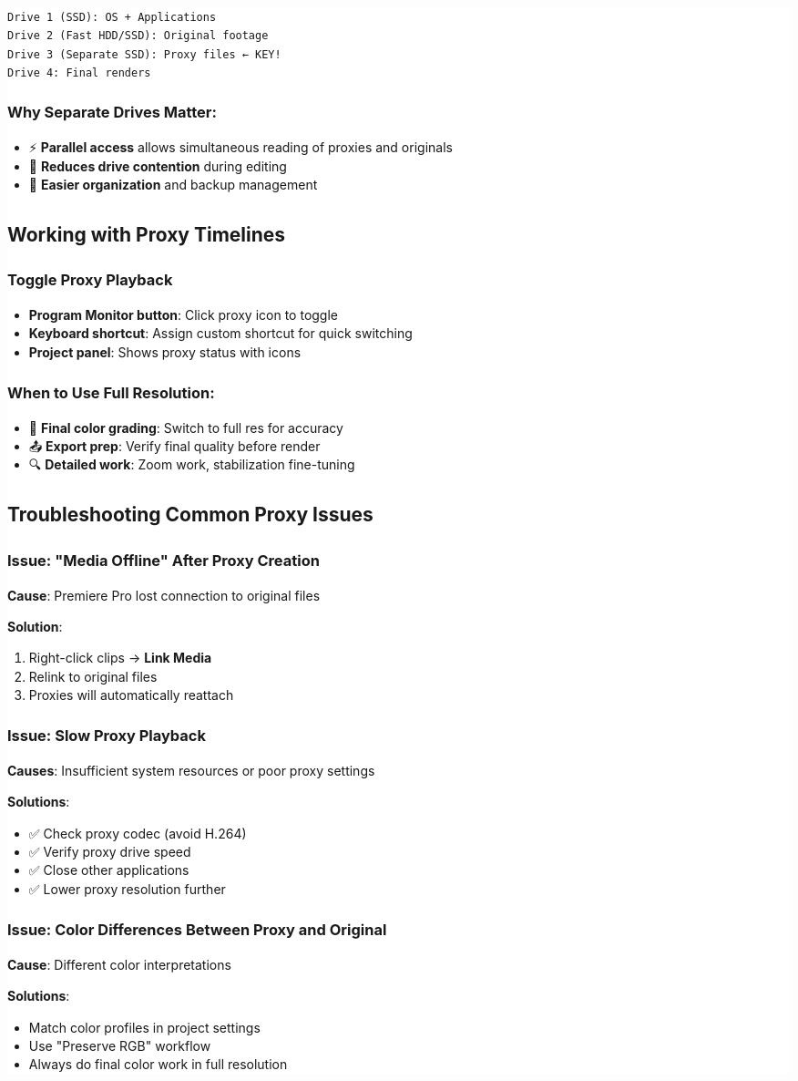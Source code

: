 ```
Drive 1 (SSD): OS + Applications
Drive 2 (Fast HDD/SSD): Original footage
Drive 3 (Separate SSD): Proxy files ← KEY!
Drive 4: Final renders
```

### Why Separate Drives Matter:
- ⚡ **Parallel access** allows simultaneous reading of proxies and originals
- 🚫 **Reduces drive contention** during editing
- 📁 **Easier organization** and backup management

## Working with Proxy Timelines

### Toggle Proxy Playback
- **Program Monitor button**: Click proxy icon to toggle
- **Keyboard shortcut**: Assign custom shortcut for quick switching
- **Project panel**: Shows proxy status with icons

### When to Use Full Resolution:
- 🎨 **Final color grading**: Switch to full res for accuracy
- 📤 **Export prep**: Verify final quality before render
- 🔍 **Detailed work**: Zoom work, stabilization fine-tuning

## Troubleshooting Common Proxy Issues

### Issue: "Media Offline" After Proxy Creation
**Cause**: Premiere Pro lost connection to original files

**Solution**:
1. Right-click clips → **Link Media**
2. Relink to original files
3. Proxies will automatically reattach

### Issue: Slow Proxy Playback
**Causes**: Insufficient system resources or poor proxy settings

**Solutions**:
- ✅ Check proxy codec (avoid H.264)
- ✅ Verify proxy drive speed
- ✅ Close other applications
- ✅ Lower proxy resolution further

### Issue: Color Differences Between Proxy and Original
**Cause**: Different color interpretations

**Solutions**:
- Match color profiles in project settings
- Use "Preserve RGB" workflow
- Always do final color work in full resolution
